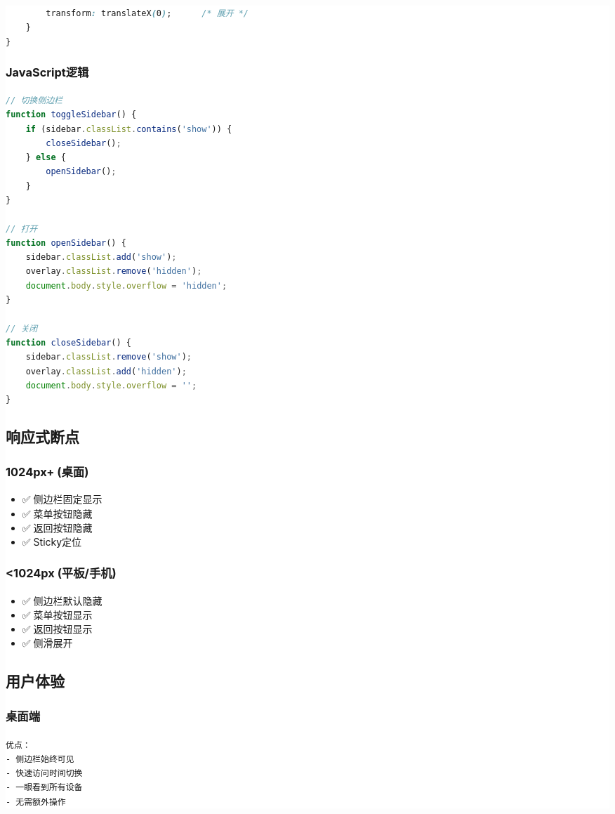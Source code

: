 ```css
        transform: translateX(0);      /* 展开 */
    }
}
```

### JavaScript逻辑

```javascript
// 切换侧边栏
function toggleSidebar() {
    if (sidebar.classList.contains('show')) {
        closeSidebar();
    } else {
        openSidebar();
    }
}

// 打开
function openSidebar() {
    sidebar.classList.add('show');
    overlay.classList.remove('hidden');
    document.body.style.overflow = 'hidden';
}

// 关闭
function closeSidebar() {
    sidebar.classList.remove('show');
    overlay.classList.add('hidden');
    document.body.style.overflow = '';
}
```

## 响应式断点

### 1024px+ (桌面)
- ✅ 侧边栏固定显示
- ✅ 菜单按钮隐藏
- ✅ 返回按钮隐藏
- ✅ Sticky定位

### <1024px (平板/手机)
- ✅ 侧边栏默认隐藏
- ✅ 菜单按钮显示
- ✅ 返回按钮显示
- ✅ 侧滑展开

## 用户体验

### 桌面端
```
优点：
- 侧边栏始终可见
- 快速访问时间切换
- 一眼看到所有设备
- 无需额外操作
```
